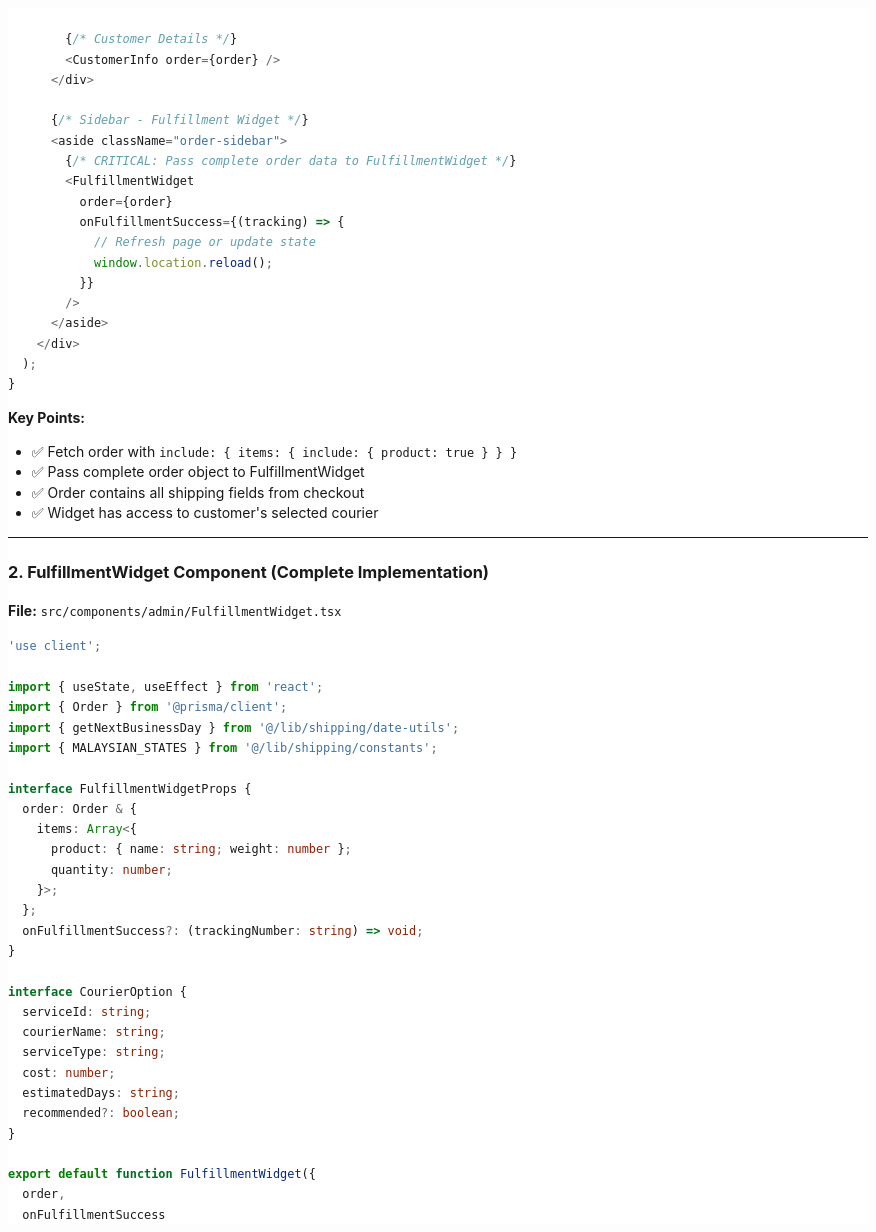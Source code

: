 ```typescript

        {/* Customer Details */}
        <CustomerInfo order={order} />
      </div>

      {/* Sidebar - Fulfillment Widget */}
      <aside className="order-sidebar">
        {/* CRITICAL: Pass complete order data to FulfillmentWidget */}
        <FulfillmentWidget
          order={order}
          onFulfillmentSuccess={(tracking) => {
            // Refresh page or update state
            window.location.reload();
          }}
        />
      </aside>
    </div>
  );
}
```

**Key Points:**
- ✅ Fetch order with `include: { items: { include: { product: true } } }`
- ✅ Pass complete order object to FulfillmentWidget
- ✅ Order contains all shipping fields from checkout
- ✅ Widget has access to customer's selected courier

---

### 2. FulfillmentWidget Component (Complete Implementation)

**File:** `src/components/admin/FulfillmentWidget.tsx`

```typescript
'use client';

import { useState, useEffect } from 'react';
import { Order } from '@prisma/client';
import { getNextBusinessDay } from '@/lib/shipping/date-utils';
import { MALAYSIAN_STATES } from '@/lib/shipping/constants';

interface FulfillmentWidgetProps {
  order: Order & {
    items: Array<{
      product: { name: string; weight: number };
      quantity: number;
    }>;
  };
  onFulfillmentSuccess?: (trackingNumber: string) => void;
}

interface CourierOption {
  serviceId: string;
  courierName: string;
  serviceType: string;
  cost: number;
  estimatedDays: string;
  recommended?: boolean;
}

export default function FulfillmentWidget({
  order,
  onFulfillmentSuccess
```